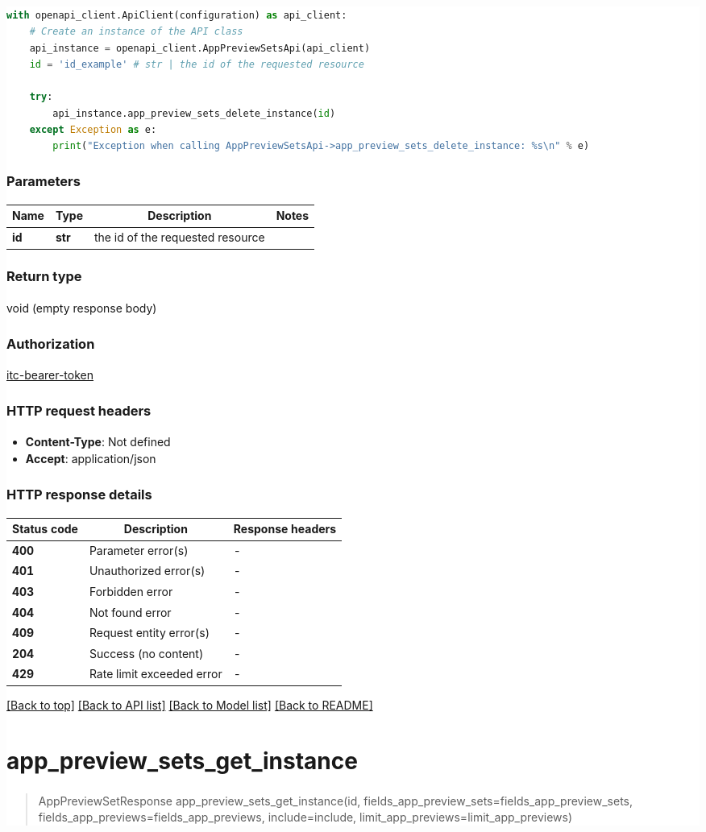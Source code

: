 ```python
with openapi_client.ApiClient(configuration) as api_client:
    # Create an instance of the API class
    api_instance = openapi_client.AppPreviewSetsApi(api_client)
    id = 'id_example' # str | the id of the requested resource

    try:
        api_instance.app_preview_sets_delete_instance(id)
    except Exception as e:
        print("Exception when calling AppPreviewSetsApi->app_preview_sets_delete_instance: %s\n" % e)
```



### Parameters


Name | Type | Description  | Notes
------------- | ------------- | ------------- | -------------
 **id** | **str**| the id of the requested resource | 

### Return type

void (empty response body)

### Authorization

[itc-bearer-token](../README.md#itc-bearer-token)

### HTTP request headers

 - **Content-Type**: Not defined
 - **Accept**: application/json

### HTTP response details

| Status code | Description | Response headers |
|-------------|-------------|------------------|
**400** | Parameter error(s) |  -  |
**401** | Unauthorized error(s) |  -  |
**403** | Forbidden error |  -  |
**404** | Not found error |  -  |
**409** | Request entity error(s) |  -  |
**204** | Success (no content) |  -  |
**429** | Rate limit exceeded error |  -  |

[[Back to top]](#) [[Back to API list]](../README.md#documentation-for-api-endpoints) [[Back to Model list]](../README.md#documentation-for-models) [[Back to README]](../README.md)

# **app_preview_sets_get_instance**
> AppPreviewSetResponse app_preview_sets_get_instance(id, fields_app_preview_sets=fields_app_preview_sets, fields_app_previews=fields_app_previews, include=include, limit_app_previews=limit_app_previews)
